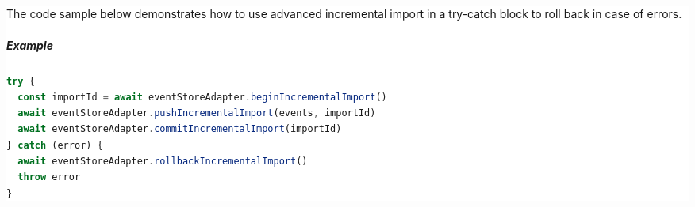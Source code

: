 The code sample below demonstrates how to use advanced incremental import in a try-catch block to roll back in case of errors.

##### Example

```js
try {
  const importId = await eventStoreAdapter.beginIncrementalImport()
  await eventStoreAdapter.pushIncrementalImport(events, importId)
  await eventStoreAdapter.commitIncrementalImport(importId)
} catch (error) {
  await eventStoreAdapter.rollbackIncrementalImport()
  throw error
}
```
